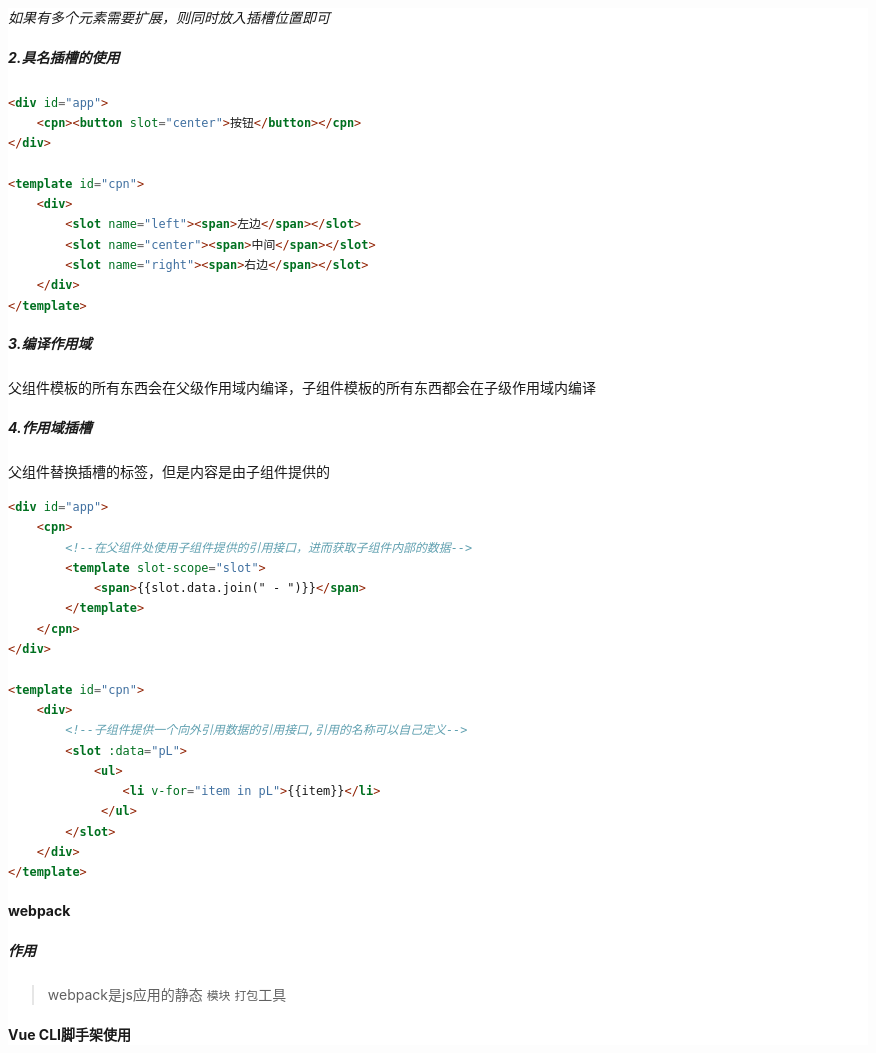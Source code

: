 *如果有多个元素需要扩展，则同时放入插槽位置即可*

##### 2.具名插槽的使用

```html
<div id="app">
    <cpn><button slot="center">按钮</button></cpn>
</div>

<template id="cpn">
    <div>
        <slot name="left"><span>左边</span></slot>
        <slot name="center"><span>中间</span></slot>
        <slot name="right"><span>右边</span></slot>
    </div>
</template>
```

##### 3.编译作用域

父组件模板的所有东西会在父级作用域内编译，子组件模板的所有东西都会在子级作用域内编译

##### 4.作用域插槽

父组件替换插槽的标签，但是内容是由子组件提供的

```html
<div id="app">
    <cpn>
        <!--在父组件处使用子组件提供的引用接口，进而获取子组件内部的数据-->
        <template slot-scope="slot">
            <span>{{slot.data.join(" - ")}}</span>
        </template>
    </cpn>
</div>

<template id="cpn">
    <div>
        <!--子组件提供一个向外引用数据的引用接口,引用的名称可以自己定义-->
        <slot :data="pL">
            <ul>
                <li v-for="item in pL">{{item}}</li>
       	     </ul>
        </slot>
    </div>
</template>
```

#### webpack

##### 作用

> webpack是js应用的静态 `模块` `打包`工具

#### Vue CLI脚手架使用
